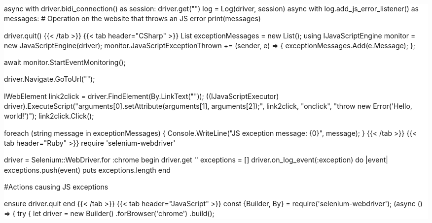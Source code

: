   async with driver.bidi_connection() as session:
      driver.get("<your site url>")
      log = Log(driver, session)
      async with log.add_js_error_listener() as messages:
          # Operation on the website that throws an JS error
      print(messages)

  driver.quit()
{{< /tab >}}
{{< tab header="CSharp" >}}
List<string> exceptionMessages = new List<string>();
using IJavaScriptEngine monitor = new JavaScriptEngine(driver);
monitor.JavaScriptExceptionThrown += (sender, e) =>
{
    exceptionMessages.Add(e.Message);
};

await monitor.StartEventMonitoring();

driver.Navigate.GoToUrl("<your site url>");

IWebElement link2click = driver.FindElement(By.LinkText("<your link text>"));
((IJavaScriptExecutor) driver).ExecuteScript("arguments[0].setAttribute(arguments[1], arguments[2]);",
      link2click, "onclick", "throw new Error('Hello, world!')");
link2click.Click();

foreach (string message in exceptionMessages)
{
    Console.WriteLine("JS exception message: {0}", message);
}
{{< /tab >}}
{{< tab header="Ruby" >}}
require 'selenium-webdriver'

driver = Selenium::WebDriver.for :chrome
begin
  driver.get '<your-site-url>'
  exceptions = []
  driver.on_log_event(:exception) do |event|
    exceptions.push(event)
    puts exceptions.length
  end

  #Actions causing JS exceptions

ensure
  driver.quit
end
{{< /tab >}}
{{< tab header="JavaScript" >}}
const {Builder, By} = require('selenium-webdriver');
(async () => {
  try {
    let driver = new Builder()
      .forBrowser('chrome')
      .build();
